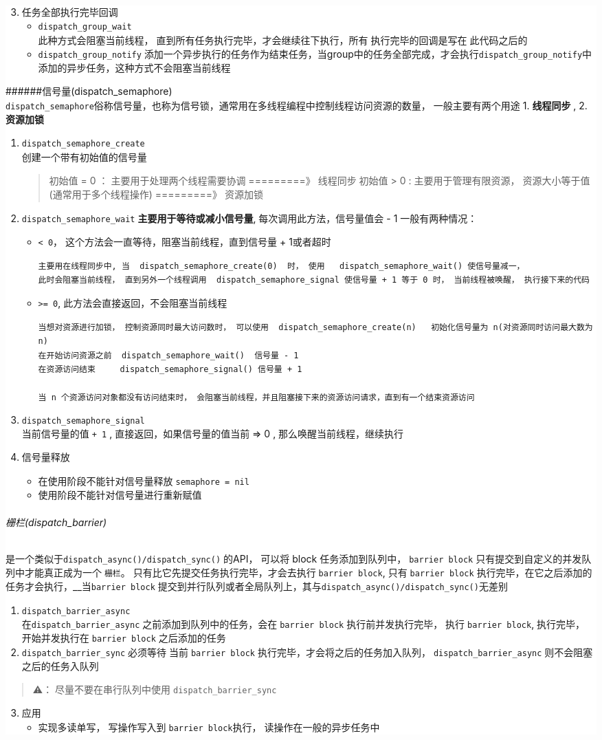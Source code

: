 
3. 任务全部执行完毕回调   
    * `dispatch_group_wait`  
        此种方式会阻塞当前线程， 直到所有任务执行完毕，才会继续往下执行，所有 执行完毕的回调是写在 此代码之后的  
    * `dispatch_group_notify`
        添加一个异步执行的任务作为结束任务，当group中的任务全部完成，才会执行`dispatch_group_notify`中添加的异步任务，这种方式不会阻塞当前线程


######信号量(dispatch_semaphore)  
`dispatch_semaphore`俗称信号量，也称为信号锁，通常用在多线程编程中控制线程访问资源的数量， 一般主要有两个用途 1. __线程同步__ , 2. __资源加锁__   

1. `dispatch_semaphore_create`  
     创建一个带有初始值的信号量   
     > 初始值 =  0 ： 主要用于处理两个线程需要协调 =========》 线程同步
     > 初始值 > 0 : 主要用于管理有限资源， 资源大小等于值(通常用于多个线程操作) =========》 资源加锁   

2. `dispatch_semaphore_wait`
    __主要用于等待或减小信号量__, 每次调用此方法，信号量值会 - 1 一般有两种情况：  
    * `< 0`， 这个方法会一直等待，阻塞当前线程，直到信号量 + 1或者超时    
        ```
        主要用在线程同步中, 当  dispatch_semaphore_create(0)  时， 使用   dispatch_semaphore_wait() 使信号量减一， 
        此时会阻塞当前线程， 直到另外一个线程调用  dispatch_semaphore_signal 使信号量 + 1 等于 0 时， 当前线程被唤醒， 执行接下来的代码        
        ```  
    * `>= 0`, 此方法会直接返回，不会阻塞当前线程   
        ```
        当想对资源进行加锁， 控制资源同时最大访问数时， 可以使用  dispatch_semaphore_create(n)   初始化信号量为 n(对资源同时访问最大数为n)  
        在开始访问资源之前  dispatch_semaphore_wait()  信号量 - 1  
        在资源访问结束     dispatch_semaphore_signal() 信号量 + 1  

        当 n 个资源访问对象都没有访问结束时， 会阻塞当前线程，并且阻塞接下来的资源访问请求，直到有一个结束资源访问  

        ```

3. `dispatch_semaphore_signal`  
    当前信号量的值 `+ 1` , 直接返回，如果信号量的值当前 => 0 , 那么唤醒当前线程，继续执行    


4. 信号量释放  
    * 在使用阶段不能针对信号量释放 `semaphore = nil`  
    * 使用阶段不能针对信号量进行重新赋值   




###### 栅栏(dispatch_barrier)     
是一个类似于`dispatch_async()/dispatch_sync()` 的API， 可以将 block 任务添加到队列中， `barrier block` 只有提交到自定义的并发队列中才能真正成为一个 `栅栏`。 只有比它先提交任务执行完毕，才会去执行 `barrier block`, 只有 `barrier block` 执行完毕，在它之后添加的任务才会执行，__当`barrier block` 提交到并行队列或者全局队列上，其与`dispatch_async()/dispatch_sync()`无差别    

1. `dispatch_barrier_async`  
    在`dispatch_barrier_async` 之前添加到队列中的任务，会在 `barrier block` 执行前并发执行完毕， 执行 `barrier block`, 执行完毕， 开始并发执行在 `barrier block` 之后添加的任务   
2. `dispatch_barrier_sync`
    必须等待 当前  `barrier block` 执行完毕，才会将之后的任务加入队列， `dispatch_barrier_async` 则不会阻塞之后的任务入队列   

> ⚠️： 尽量不要在串行队列中使用 `dispatch_barrier_sync`


3. 应用  
    * 实现多读单写， 写操作写入到 `barrier block`执行， 读操作在一般的异步任务中   
